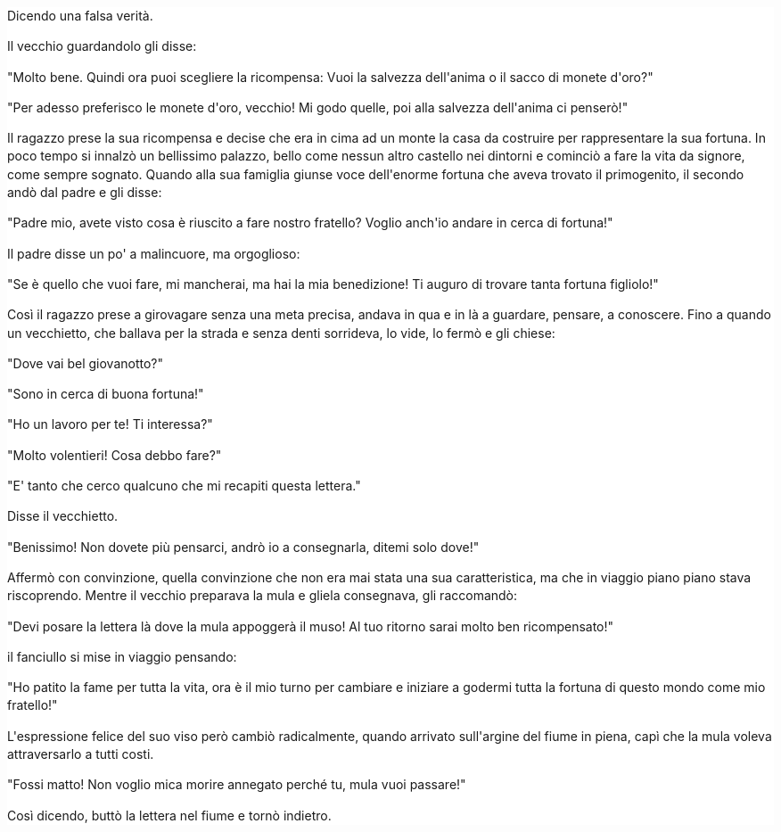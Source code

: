 Dicendo una falsa verità. 

Il vecchio guardandolo gli disse: 

"Molto bene. Quindi ora puoi scegliere la ricompensa: Vuoi la salvezza dell'anima o il sacco di monete d'oro?"

"Per adesso preferisco le monete d'oro, vecchio! Mi godo quelle, poi alla salvezza dell'anima ci penserò!"

Il ragazzo prese la sua ricompensa e decise che era in cima ad un monte la casa da costruire per rappresentare la sua fortuna. In poco tempo si innalzò un bellissimo palazzo, bello come nessun altro castello nei dintorni e cominciò a fare la vita da signore, come sempre sognato. 
Quando alla sua famiglia giunse voce dell'enorme fortuna che aveva trovato il primogenito, il secondo andò dal padre e gli disse:

"Padre mio, avete visto cosa è riuscito a fare nostro fratello? Voglio anch'io andare in cerca di fortuna!"

Il padre disse un po' a malincuore, ma orgoglioso:

"Se è quello che vuoi fare, mi mancherai, ma hai la mia benedizione! Ti auguro di trovare tanta fortuna figliolo!"

Così il ragazzo prese a girovagare senza una meta precisa, andava in qua e in là a guardare, pensare, a conoscere.
Fino a quando un vecchietto, che ballava per la strada e senza denti sorrideva, lo vide, lo fermò e gli chiese: 

"Dove vai bel giovanotto?"

"Sono in cerca di buona fortuna!"

"Ho un lavoro per te! Ti interessa?"

"Molto volentieri! Cosa debbo fare?"

"E' tanto che cerco qualcuno che mi recapiti questa lettera."

Disse il vecchietto.

"Benissimo! Non dovete più pensarci, andrò io a consegnarla, ditemi solo dove!"

Affermò con convinzione, quella convinzione che non era mai stata una sua caratteristica, ma che in viaggio piano piano stava riscoprendo. 
Mentre il vecchio preparava la mula e gliela consegnava, gli raccomandò:

"Devi posare la lettera là dove la mula appoggerà il muso! Al tuo ritorno sarai molto ben ricompensato!"

il fanciullo si mise in viaggio pensando:

"Ho patito la fame per tutta la vita, ora è il mio turno per cambiare e iniziare a godermi tutta la fortuna di questo mondo come mio fratello!"

L'espressione felice del suo viso però cambiò radicalmente, quando arrivato sull'argine del fiume in piena, capì che la mula voleva attraversarlo a tutti costi.

"Fossi matto! Non voglio mica morire annegato perché tu, mula vuoi passare!"

Così dicendo, buttò la lettera nel fiume e tornò indietro. 
